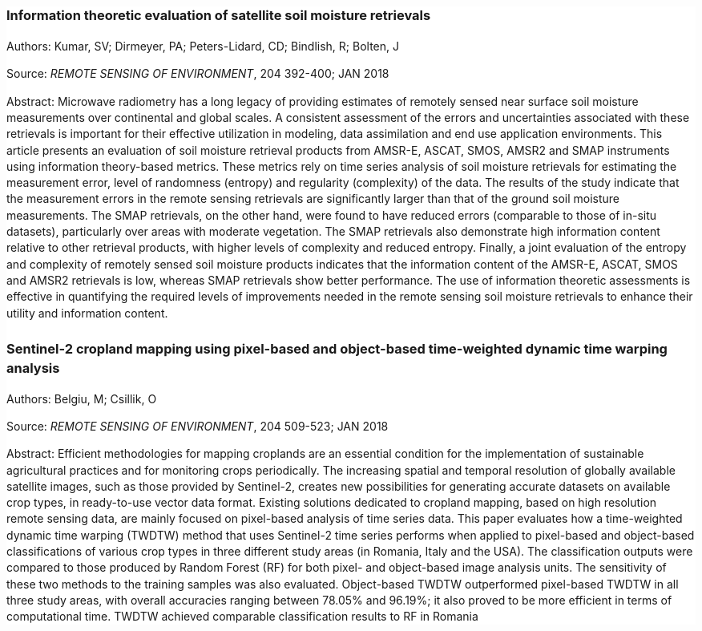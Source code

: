 ### Information theoretic evaluation of satellite soil moisture retrievals

Authors:
Kumar, SV; Dirmeyer, PA; Peters-Lidard, CD; Bindlish, R; Bolten, J

Source:
*REMOTE SENSING OF ENVIRONMENT*, 204 392-400; JAN 2018 

Abstract:
Microwave radiometry has a long legacy of providing estimates of
remotely sensed near surface soil moisture measurements over continental
and global scales. A consistent assessment of the errors and
uncertainties associated with these retrievals is important for their
effective utilization in modeling, data assimilation and end use
application environments. This article presents an evaluation of soil
moisture retrieval products from AMSR-E, ASCAT, SMOS, AMSR2 and SMAP
instruments using information theory-based metrics. These metrics rely
on time series analysis of soil moisture retrievals for estimating the
measurement error, level of randomness (entropy) and regularity
(complexity) of the data. The results of the study indicate that the
measurement errors in the remote sensing retrievals are significantly
larger than that of the ground soil moisture measurements. The SMAP
retrievals, on the other hand, were found to have reduced errors
(comparable to those of in-situ datasets), particularly over areas with
moderate vegetation. The SMAP retrievals also demonstrate high
information content relative to other retrieval products, with higher
levels of complexity and reduced entropy. Finally, a joint evaluation of
the entropy and complexity of remotely sensed soil moisture products
indicates that the information content of the AMSR-E, ASCAT, SMOS and
AMSR2 retrievals is low, whereas SMAP retrievals show better
performance. The use of information theoretic assessments is effective
in quantifying the required levels of improvements needed in the remote
sensing soil moisture retrievals to enhance their utility and
information content.

### Sentinel-2 cropland mapping using pixel-based and object-based time-weighted dynamic time warping analysis

Authors:
Belgiu, M; Csillik, O

Source:
*REMOTE SENSING OF ENVIRONMENT*, 204 509-523; JAN 2018 

Abstract:
Efficient methodologies for mapping croplands are an essential condition
for the implementation of sustainable agricultural practices and for
monitoring crops periodically. The increasing spatial and temporal
resolution of globally available satellite images, such as those
provided by Sentinel-2, creates new possibilities for generating
accurate datasets on available crop types, in ready-to-use vector data
format. Existing solutions dedicated to cropland mapping, based on high
resolution remote sensing data, are mainly focused on pixel-based
analysis of time series data. This paper evaluates how a time-weighted
dynamic time warping (TWDTW) method that uses Sentinel-2 time series
performs when applied to pixel-based and object-based classifications of
various crop types in three different study areas (in Romania, Italy and
the USA). The classification outputs were compared to those produced by
Random Forest (RF) for both pixel- and object-based image analysis
units. The sensitivity of these two methods to the training samples was
also evaluated. Object-based TWDTW outperformed pixel-based TWDTW in all
three study areas, with overall accuracies ranging between 78.05% and
96.19%; it also proved to be more efficient in terms of computational
time. TWDTW achieved comparable classification results to RF in Romania